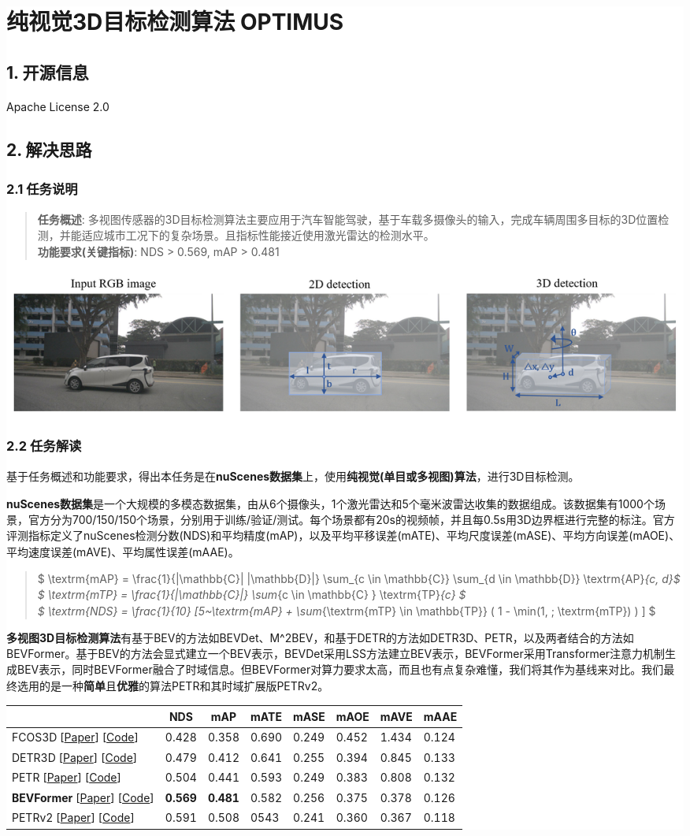 # 纯视觉3D目标检测算法 OPTIMUS

## 1. 开源信息
Apache License 2.0

## 2. 解决思路
### 2.1 任务说明
> **任务概述**: 多视图传感器的3D目标检测算法主要应用于汽车智能驾驶，基于车载多摄像头的输入，完成车辆周围多目标的3D位置检测，并能适应城市工况下的复杂场景。且指标性能接近使用激光雷达的检测水平。  
**功能要求(关键指标)**: NDS > 0.569, mAP > 0.481

![3D目标检测](docs/figs/formulation.png)

### 2.2 任务解读
基于任务概述和功能要求，得出本任务是在**nuScenes数据集**上，使用**纯视觉(单目或多视图)算法**，进行3D目标检测。

**nuScenes数据集**是一个大规模的多模态数据集，由从6个摄像头，1个激光雷达和5个毫米波雷达收集的数据组成。该数据集有1000个场景，官方分为700/150/150个场景，分别用于训练/验证/测试。每个场景都有20s的视频帧，并且每0.5s用3D边界框进行完整的标注。官方评测指标定义了nuScenes检测分数(NDS)和平均精度(mAP)，以及平均平移误差(mATE)、平均尺度误差(mASE)、平均方向误差(mAOE)、平均速度误差(mAVE)、平均属性误差(mAAE)。
> $ \textrm{mAP} = \frac{1}{|\mathbb{C}| |\mathbb{D}|} \sum_{c \in \mathbb{C}} \sum_{d \in \mathbb{D}} \textrm{AP}_{c, d}$  
> $ \textrm{mTP} = \frac{1}{|\mathbb{C}|} \sum_{c \in \mathbb{C} } \textrm{TP}_{c} $  
> $ \textrm{NDS} = \frac{1}{10} [5~\textrm{mAP} + \sum_{\textrm{mTP} \in \mathbb{TP}} ( 1 - \min(1, \; \textrm{mTP}) ) ] $

**多视图3D目标检测算法**有基于BEV的方法如BEVDet、M^2BEV，和基于DETR的方法如DETR3D、PETR，以及两者结合的方法如BEVFormer。基于BEV的方法会显式建立一个BEV表示，BEVDet采用LSS方法建立BEV表示，BEVFormer采用Transformer注意力机制生成BEV表示，同时BEVFormer融合了时域信息。但BEVFormer对算力要求太高，而且也有点复杂难懂，我们将其作为基线来对比。我们最终选用的是一种**简单**且**优雅**的算法PETR和其时域扩展版PETRv2。

||**NDS**|**mAP**|**mATE**|**mASE**|**mAOE**|**mAVE**|**mAAE**|
|----|----|----|----|----|----|----|----|
|FCOS3D [[Paper](https://arxiv.org/abs/2104.10956)] [[Code](https://github.com/open-mmlab/mmdetection3d)]|0.428|0.358|0.690|0.249|0.452|1.434|0.124|
|DETR3D [[Paper](https://arxiv.org/abs/2110.06922)] [[Code](https://github.com/wangyueft/detr3d)]|0.479|0.412|0.641|0.255|0.394|0.845|0.133|
|PETR [[Paper](https://arxiv.org/abs/2203.05625)] [[Code](https://github.com/megvii-research/PETR)]|0.504|0.441|0.593|0.249|0.383|0.808|0.132|
|**BEVFormer** [[Paper](https://arxiv.org/abs/2203.17270)] [[Code](https://github.com/fundamentalvision/BEVFormer)]|**0.569**|**0.481**|0.582|0.256|0.375|0.378|0.126|
|PETRv2 [[Paper](https://arxiv.org/abs/2206.01256)] [[Code](https://github.com/megvii-research/PETR)]|0.591|0.508|0543|0.241|0.360|0.367|0.118|
